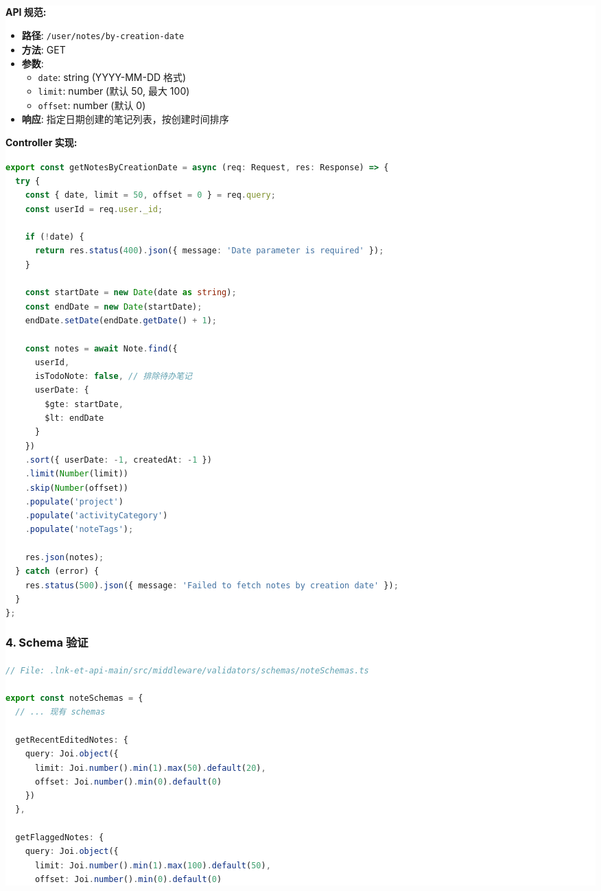 **API 规范:**
- **路径**: `/user/notes/by-creation-date`
- **方法**: GET
- **参数**: 
  - `date`: string (YYYY-MM-DD 格式)
  - `limit`: number (默认 50, 最大 100)
  - `offset`: number (默认 0)
- **响应**: 指定日期创建的笔记列表，按创建时间排序

**Controller 实现:**
```typescript
export const getNotesByCreationDate = async (req: Request, res: Response) => {
  try {
    const { date, limit = 50, offset = 0 } = req.query;
    const userId = req.user._id;
    
    if (!date) {
      return res.status(400).json({ message: 'Date parameter is required' });
    }
    
    const startDate = new Date(date as string);
    const endDate = new Date(startDate);
    endDate.setDate(endDate.getDate() + 1);
    
    const notes = await Note.find({ 
      userId,
      isTodoNote: false, // 排除待办笔记
      userDate: {
        $gte: startDate,
        $lt: endDate
      }
    })
    .sort({ userDate: -1, createdAt: -1 })
    .limit(Number(limit))
    .skip(Number(offset))
    .populate('project')
    .populate('activityCategory')
    .populate('noteTags');
    
    res.json(notes);
  } catch (error) {
    res.status(500).json({ message: 'Failed to fetch notes by creation date' });
  }
};
```

### 4. Schema 验证

```typescript
// File: .lnk-et-api-main/src/middleware/validators/schemas/noteSchemas.ts

export const noteSchemas = {
  // ... 现有 schemas
  
  getRecentEditedNotes: {
    query: Joi.object({
      limit: Joi.number().min(1).max(50).default(20),
      offset: Joi.number().min(0).default(0)
    })
  },
  
  getFlaggedNotes: {
    query: Joi.object({
      limit: Joi.number().min(1).max(100).default(50),
      offset: Joi.number().min(0).default(0)
```